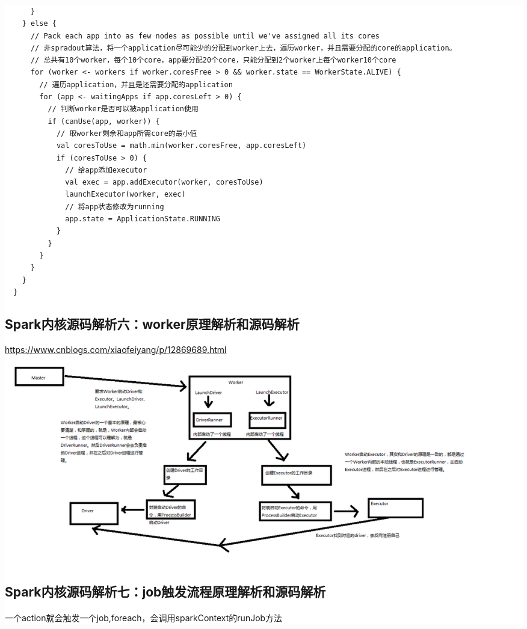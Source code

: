 ```
      }
    } else {
      // Pack each app into as few nodes as possible until we've assigned all its cores
      // 非spradout算法，将一个application尽可能少的分配到worker上去，遍历worker，并且需要分配的core的application。
      // 总共有10个worker，每个10个core，app要分配20个core，只能分配到2个worker上每个worker10个core
      for (worker <- workers if worker.coresFree > 0 && worker.state == WorkerState.ALIVE) {
        // 遍历application，并且是还需要分配的application
        for (app <- waitingApps if app.coresLeft > 0) {
          // 判断worker是否可以被application使用
          if (canUse(app, worker)) {
            // 取worker剩余和app所需core的最小值
            val coresToUse = math.min(worker.coresFree, app.coresLeft)
            if (coresToUse > 0) {
              // 给app添加executor
              val exec = app.addExecutor(worker, coresToUse)
              launchExecutor(worker, exec)
              // 将app状态修改为running
              app.state = ApplicationState.RUNNING
            }
          }
        }
      }
    }
  }
```

## Spark内核源码解析六：worker原理解析和源码解析
https://www.cnblogs.com/xiaofeiyang/p/12869689.html
![](img/spark2-6.png)

## Spark内核源码解析七：job触发流程原理解析和源码解析
一个action就会触发一个job,foreach，会调用sparkContext的runJob方法
